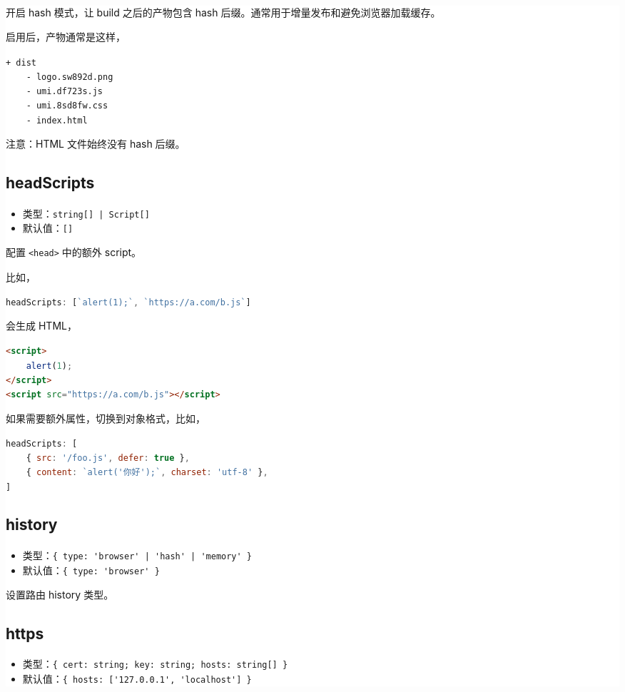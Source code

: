 开启 hash 模式，让 build 之后的产物包含 hash 后缀。通常用于增量发布和避免浏览器加载缓存。

启用后，产物通常是这样，

```
+ dist
    - logo.sw892d.png
    - umi.df723s.js
    - umi.8sd8fw.css
    - index.html
```

注意：HTML 文件始终没有 hash 后缀。

## headScripts

* 类型：`string[] | Script[]`
* 默认值：`[]`

配置 `<head>` 中的额外 script。

比如，

```js
headScripts: [`alert(1);`, `https://a.com/b.js`]
```

会生成 HTML，

```html
<script>
    alert(1);
</script>
<script src="https://a.com/b.js"></script>
```

如果需要额外属性，切换到对象格式，比如，

```js
headScripts: [
    { src: '/foo.js', defer: true },
    { content: `alert('你好');`, charset: 'utf-8' },
]
```

## history

* 类型：`{ type: 'browser' | 'hash' | 'memory' }`
* 默认值：`{ type: 'browser' }`

设置路由 history 类型。

## https

* 类型：`{ cert: string; key: string; hosts: string[] }`
* 默认值：`{ hosts: ['127.0.0.1', 'localhost'] }`
